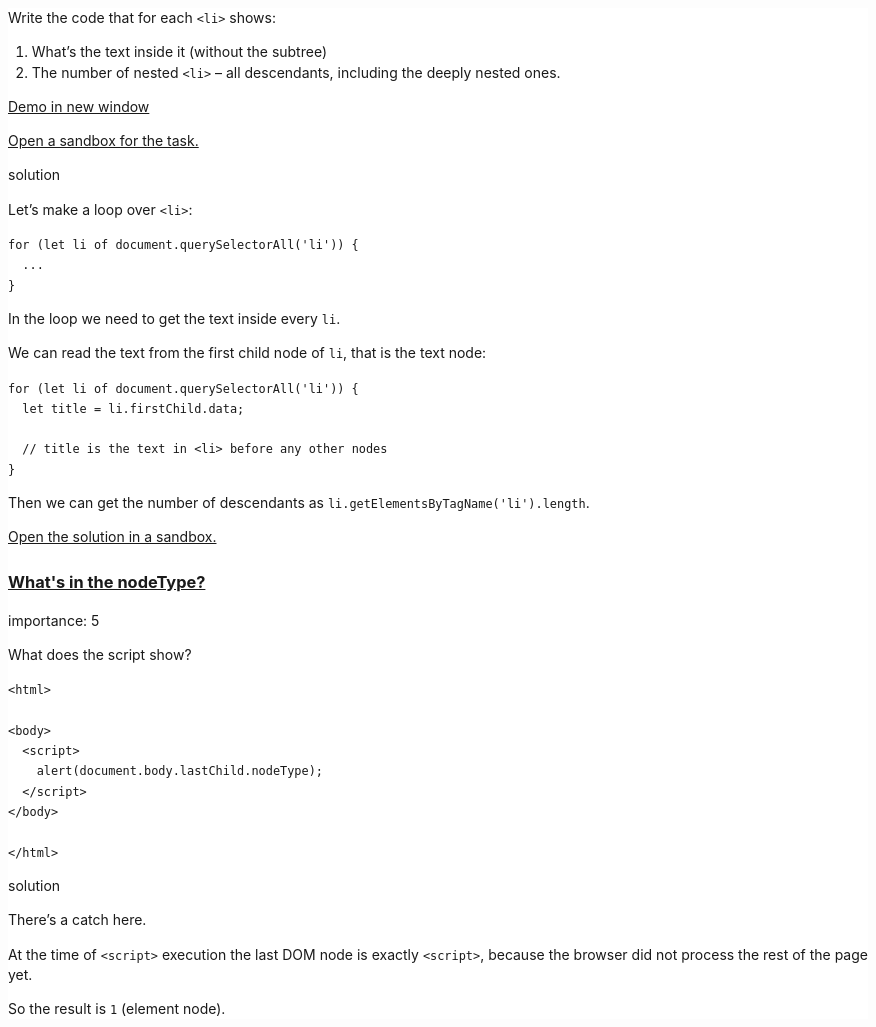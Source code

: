 Write the code that for each `<li>` shows:

1.  What’s the text inside it (without the subtree)
2.  The number of nested `<li>` – all descendants, including the deeply nested ones.

[Demo in new window](https://en.js.cx/task/tree-info/solution/)

[Open a sandbox for the task.](https://plnkr.co/edit/KQWTwzSfogX1OLJV?p=preview)

solution

Let’s make a loop over `<li>`:

    for (let li of document.querySelectorAll('li')) {
      ...
    }

In the loop we need to get the text inside every `li`.

We can read the text from the first child node of `li`, that is the text node:

    for (let li of document.querySelectorAll('li')) {
      let title = li.firstChild.data;

      // title is the text in <li> before any other nodes
    }

Then we can get the number of descendants as `li.getElementsByTagName('li').length`.

[Open the solution in a sandbox.](https://plnkr.co/edit/JdHPZiU1xL70V3Qw?p=preview)

### <a href="basic-dom-node-properties.html#what-s-in-the-nodetype" id="what-s-in-the-nodetype" class="main__anchor">What's in the nodeType?</a>

<a href="task/lastchild-nodetype-inline.html" class="task__open-link"></a>

<span class="task__importance" title="How important is the task, from 1 to 5">importance: 5</span>

What does the script show?

    <html>

    <body>
      <script>
        alert(document.body.lastChild.nodeType);
      </script>
    </body>

    </html>

solution

There’s a catch here.

At the time of `<script>` execution the last DOM node is exactly `<script>`, because the browser did not process the rest of the page yet.

So the result is `1` (element node).

<a href="basic-dom-node-properties.html#" class="toolbar__button toolbar__button_run" title="show"></a>
